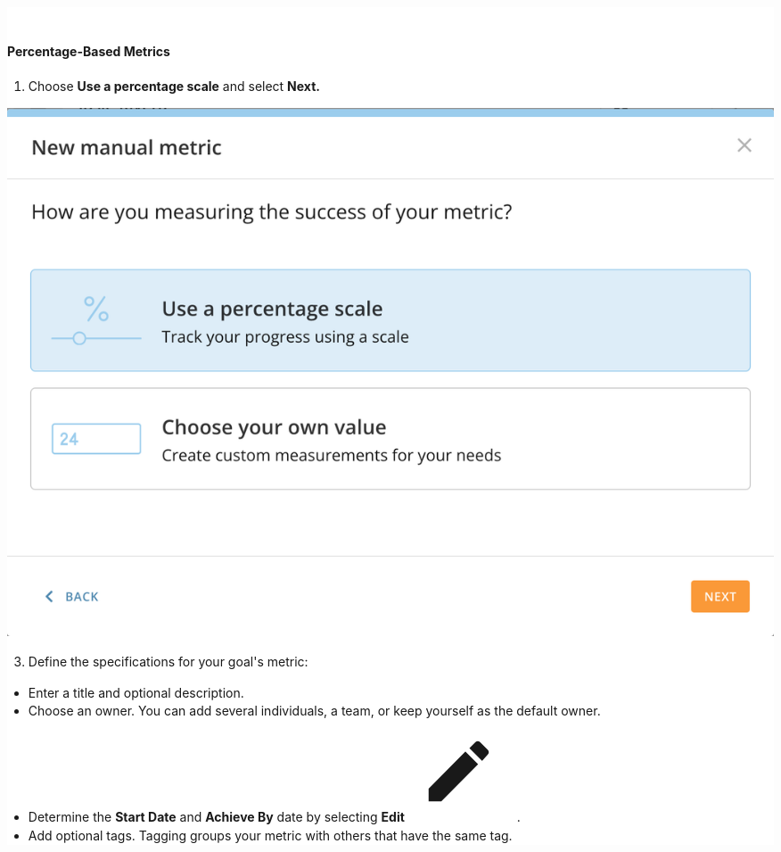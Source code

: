 
 


#### Percentage-Based Metrics


1. Choose **Use a percentage scale** and select **Next.**


![Screen_Shot_2022-05-26_at_4.55.03_PM.png](Screen_Shot_2022-05-26_at_4.55.03_PM.png)


3. Define the specifications for your goal's metric: 


* Enter a title and optional description.
* Choose an owner. You can add several individuals, a team, or keep yourself as the default owner.
* Determine the **Start Date** and **Achieve By** date by selecting **Edit**![Screen_Shot_2022-09-12_at_4.04.30_PM.png](Screen_Shot_2022-09-12_at_4.04.30_PM.png).
* Add optional tags. Tagging groups your metric with others that have the same tag.
